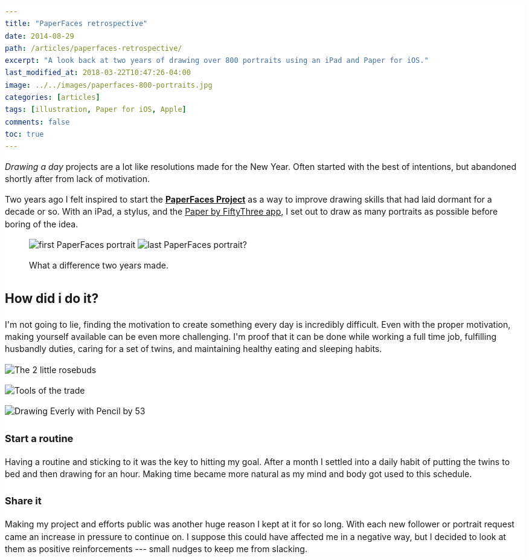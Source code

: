 ```yaml
---
title: "PaperFaces retrospective"
date: 2014-08-29
path: /articles/paperfaces-retrospective/
excerpt: "A look back at two years of drawing over 800 portraits using an iPad and Paper for iOS."
last_modified_at: 2018-03-22T10:47:26-04:00
image: ../../images/paperfaces-800-portraits.jpg
categories: [articles]
tags: [illustration, Paper for iOS, Apple]
comments: false
toc: true
---
```


*Drawing a day* projects are a lot like resolutions made for the New Year. Often started with the best of intentions, but abandoned shortly after from lack of motivation.

Two years ago I felt inspired to start the [**PaperFaces Project**](/notes/paperfaces-ipad-portrait-project/) as a way to improve drawing skills that had laid dormant for a decade or so. With an iPad, a stylus, and the [Paper by FiftyThree app](https://fiftythree.com), I set out to draw as many portraits as possible before boring of the idea.

<figure class="two-column">
  <img alt="first PaperFaces portrait" src="../../images/paperfaces-veganwendy-twitter.jpg">
  <img alt="last PaperFaces portrait?" src="../../images/paperfaces-veganwendy-2-twitter.jpg">
  <figcaption><p>What a difference two years made.</p></figcaption>
</figure>

## How did i do it?

I'm not going to lie, finding the motivation to create something every day is incredibly difficult. Even with the proper motivation, making yourself available can be even more challenging. I'm proof that it can be done while working a full time job, fulfilling husbandly duties, caring for a set of twins, and maintaining healthy eating and sleeping habits.

![The 2 little rosebuds](../../images/paperfaces-retro-03.jpg)

![Tools of the trade](../../images/paperfaces-retro-02.jpg)

![Drawing Everly with Pencil by 53](../../images/paperfaces-retro-01.jpg)

### Start a routine

Having a routine and sticking to it was the key to hitting my goal. After a month I settled into a daily habit of putting the twins to bed and then drawing for an hour. Making time became more natural as my mind and body got used to this schedule.

### Share it

Making my project and efforts public was another huge reason I kept at it for so long. With each new follower or portrait request came an increase in pressure to continue on. I suppose this could have affected me in a negative way, but I decided to look at them as positive reinforcements --- small nudges to keep me from slacking.


[loupe-tutorial]: /mastering-paper/moving-the-loupe/
[blend-first-look]: /mastering-paper/pencil-first-look/
[^portraits]: For the purpose of keeping things consistent I consider a portrait a single drawing regardless if it includes multiple faces. If I was to count the amount of faces I've drawn the numbers would be much, much higher.
[^support-thanks]: Big ups to each of these fine humans. Jason D., Leif S., Julio C., Kenn W., Brady R., Sascha G., THe SKuLL, Robin B., Dan K., Kevin K., Kristen L., Kevin W., Kristen L., Ted W., Joss V., Oleksiy C., Amy H., Michael S., Daniel W., Ruth G., Leah S., Alfred K., Richard K., Matt H., Jennifer M., Toropchin A., Carlos F., Paul J., Benjamin M., Liam D., Joel M., Dave B., Christopher K., Jacob L., Zach F., Braden R., Eberth M., Chet Y., Heikki H., Tom B., Brooks S., Graciela H., Ben M., Stef S., Rob L., Michael G., Francesco C., Miguel M., Adeirra A., Jason C., Aaron R., Raúl A, Tim M., Ryan D., Jameson R., Andrew B., Bridget D., Juan R., Kyle K., Nick A., James O., Janis R., Vasileios M., Aaron M., James G,. Ruth P., Ryan F., Chistianna M., Vanessa T., Alexander M., Glenn S., Jessica P., Maria G., Bobby H., Jose A., Nicole D., Wesley F., Peter J., Michael M., Sailesh P., Jayne W., Antonio M., Wakes M., Liese A., Miguel R., Jonathan H., Adam M., Artem T., Glen N., Diako M., Nimesh R., Cherie P., Hristian K., Jens T., Mark E., Bryan C., Matteo F., Lorenzo R., Bill L., Antonio C., Thomas D., Lisa O., Ruben H., Leanne V., Dean M., Jeffrey M., Hoon S., Mieng-Ly S., Arno S., Umberto A., Isabelle V., Marcus E., Matt D., David M., Matthew B., Andi S., Andrew E., Yousef K., Jonas C., Peter B., Patricia H., Daniel-Ray V., Lita S., Charlotte H., David S., Richard M., Stefano D., Christie N., Ronald J., Janet R., Paula L., Angelic P., Chris S., Liesse A., Mary D., Jane D., Ed G., and Elizabeth G. I hope I didn't forget anyone...
[alupen-stylus]: http://www.amazon.com/gp/product/B0042U9AT6/ref=as_li_tl?ie=UTF8&camp=1789&creative=390957&creativeASIN=B0042U9AT6&linkCode=as2&tag=mademist-20&linkId=RWJ5A43BF46FLB36
[lunatik-stylus]: http://www.amazon.com/gp/product/B00821TR7G/ref=as_li_ss_tl?ie=UTF8&tag=mademist-20&linkCode=as2&camp=1789&creative=390957&creativeASIN=B00821TR7G
[pogo-stylus]: /mastering-paper/pogo-connect-smart-pen/
[pencil-stylus]: /mastering-paper/pencil-53-review/
[zen-stylus]: https://www.kickstarter.com/projects/zenwriting/zen-next-generation-of-modern-writing-instrument
[cheap-stylus]: http://www.amazon.com/gp/product/B00575TN42/ref=as_li_ss_tl?ie=UTF8&camp=1789&creative=390957&creativeASIN=B00575TN42&linkCode=as2&tag=mademist-20